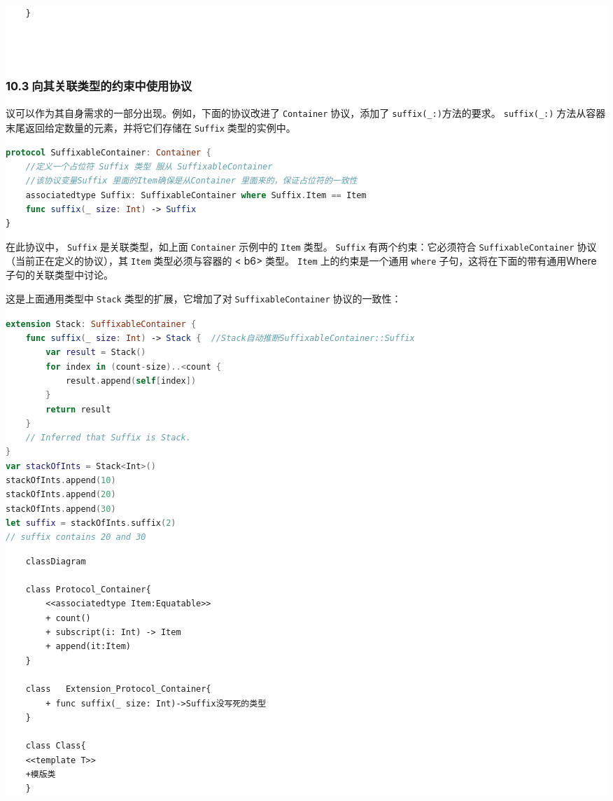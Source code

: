 ```mermaid
	}
	
	


```





### 10.3 向其关联类型的约束中使用协议

议可以作为其自身需求的一部分出现。例如，下面的协议改进了 `Container` 协议，添加了 `suffix(_:)`方法的要求。 `suffix(_:)` 方法从容器末尾返回给定数量的元素，并将它们存储在 `Suffix` 类型的实例中。

```swift
protocol SuffixableContainer: Container {
  	//定义一个占位符 Suffix 类型 服从 SuffixableContainer
  	//该协议变量Suffix 里面的Item确保是从Container 里面来的，保证占位符的一致性
    associatedtype Suffix: SuffixableContainer where Suffix.Item == Item
    func suffix(_ size: Int) -> Suffix
}
```

在此协议中， `Suffix` 是关联类型，如上面 `Container` 示例中的 `Item` 类型。 `Suffix` 有两个约束：它必须符合 `SuffixableContainer` 协议（当前正在定义的协议），其 `Item` 类型必须与容器的 < b6> 类型。 `Item` 上的约束是一个通用 `where` 子句，这将在下面的带有通用Where 子句的关联类型中讨论。

这是上面通用类型中 `Stack` 类型的扩展，它增加了对 `SuffixableContainer` 协议的一致性：

```swift
extension Stack: SuffixableContainer {
    func suffix(_ size: Int) -> Stack {  //Stack自动推断SuffixableContainer::Suffix
        var result = Stack()
        for index in (count-size)..<count {
            result.append(self[index])
        }
        return result
    }
    // Inferred that Suffix is Stack.
}
var stackOfInts = Stack<Int>()
stackOfInts.append(10)
stackOfInts.append(20)
stackOfInts.append(30)
let suffix = stackOfInts.suffix(2)
// suffix contains 20 and 30
```



```mermaid
	classDiagram
	
	class Protocol_Container{
		<<associatedtype Item:Equatable>>
		+ count()
		+ subscript(i: Int) -> Item
		+ append(it:Item)
	}
	
	class 	Extension_Protocol_Container{
		+ func suffix(_ size: Int)->Suffix没写死的类型
	}
	
	class Class{
	<<template T>>
	+模版类
	}
```